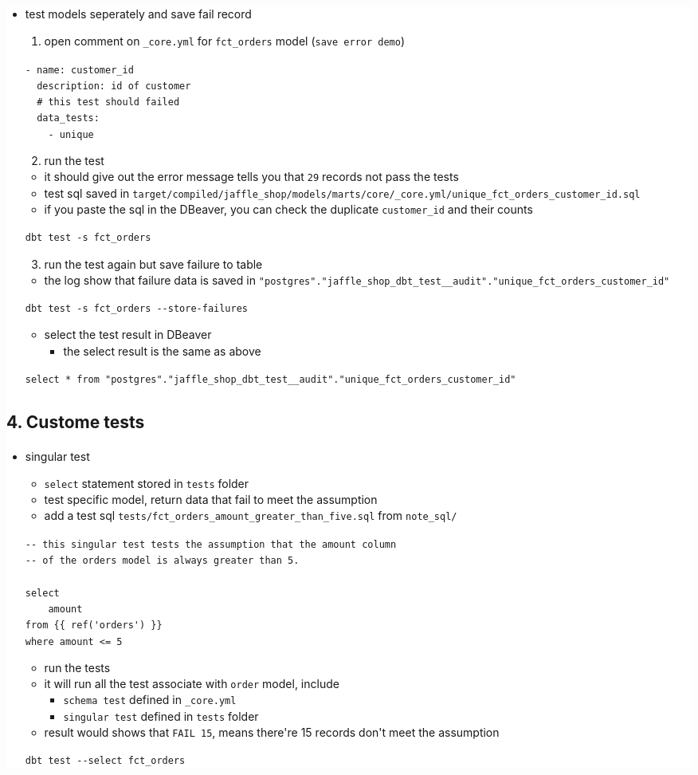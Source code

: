 + test models seperately and save fail record
  
  1. open comment on `_core.yml` for `fct_orders` model (`save error demo`)
  ```  
  - name: customer_id
    description: id of customer
    # this test should failed
    data_tests:
      - unique
  ```

  2. run the test
    + it should give out the error message tells you that `29` records not pass the tests
    + test sql saved in `target/compiled/jaffle_shop/models/marts/core/_core.yml/unique_fct_orders_customer_id.sql`
    + if you paste the sql in the DBeaver, you can check the duplicate `customer_id` and their counts
    ```
    dbt test -s fct_orders
    ```

  3. run the test again but save failure to table
    + the log show that failure data is saved in `"postgres"."jaffle_shop_dbt_test__audit"."unique_fct_orders_customer_id"`
    
    ```
    dbt test -s fct_orders --store-failures
    ```

    + select the test result in DBeaver
      + the select result is the same as above
    ```
    select * from "postgres"."jaffle_shop_dbt_test__audit"."unique_fct_orders_customer_id"
    ```

## 4. Custome tests

+ singular test
  + `select` statement stored in `tests` folder
  + test specific model, return data that fail to meet the assumption
  + add a test sql `tests/fct_orders_amount_greater_than_five.sql` from `note_sql/`

  ```
  -- this singular test tests the assumption that the amount column
  -- of the orders model is always greater than 5.

  select 
      amount 
  from {{ ref('orders') }}
  where amount <= 5
  ```

  + run the tests
  + it will run all the test associate with `order` model, include
    + `schema test` defined in `_core.yml`
    + `singular test` defined in `tests` folder
  + result would shows that `FAIL 15`, means there're 15 records don't meet the assumption
  ```
  dbt test --select fct_orders
  ```
